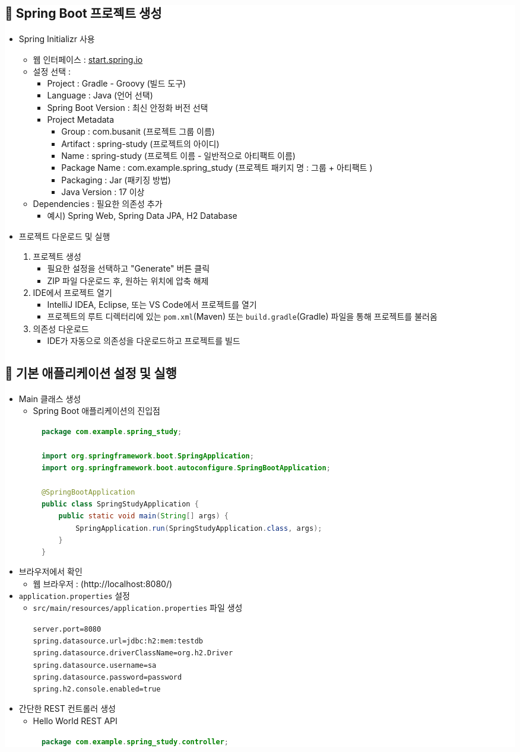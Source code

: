 ## :pushpin: Spring Boot 프로젝트 생성
- Spring Initializr 사용
  - 웹 인터페이스 : [start.spring.io](https://start.spring.io)
  - 설정 선택 :
    - Project : Gradle - Groovy (빌드 도구)
    - Language : Java (언어 선택)
    - Spring Boot Version : 최신 안정화 버전 선택
    - Project Metadata
      - Group : com.busanit (프로젝트 그룹 이름)
      - Artifact : spring-study (프로젝트의 아이디)
      - Name : spring-study (프로젝트 이름 - 일반적으로 아티팩트 이름)
      - Package Name : com.example.spring_study (프로젝트 패키지 명 : 그룹 + 아티팩트 )
      - Packaging : Jar (패키징 방법)
      - Java Version : 17 이상
  - Dependencies : 필요한 의존성 추가
    - 예시) Spring Web, Spring Data JPA, H2 Database

- 프로젝트 다운로드 및 실행
  1. 프로젝트 생성
     - 필요한 설정을 선택하고 "Generate" 버튼 클릭
     - ZIP 파일 다운로드 후, 원하는 위치에 압축 해제
  2. IDE에서 프로젝트 열기
     - IntelliJ IDEA, Eclipse, 또는 VS Code에서 프로젝트를 열기
     - 프로젝트의 루트 디렉터리에 있는 `pom.xml`(Maven) 또는 `build.gradle`(Gradle) 파일을 통해 프로젝트를 불러옴
  3. 의존성 다운로드
     - IDE가 자동으로 의존성을 다운로드하고 프로젝트를 빌드

## :pushpin: 기본 애플리케이션 설정 및 실행
- Main 클래스 생성
  - Spring Boot 애플리케이션의 진입점
    ```java
      package com.example.spring_study;

      import org.springframework.boot.SpringApplication;
      import org.springframework.boot.autoconfigure.SpringBootApplication;

      @SpringBootApplication
      public class SpringStudyApplication {
          public static void main(String[] args) {
              SpringApplication.run(SpringStudyApplication.class, args);
          }
      }
    ```
- 브라우저에서 확인
  - 웹 브라우저 : (http://localhost:8080/)
- `application.properties` 설정
  - `src/main/resources/application.properties` 파일 생성
    ```properties
    server.port=8080
    spring.datasource.url=jdbc:h2:mem:testdb
    spring.datasource.driverClassName=org.h2.Driver
    spring.datasource.username=sa
    spring.datasource.password=password
    spring.h2.console.enabled=true
    ```
- 간단한 REST 컨트롤러 생성
  - Hello World REST API
    ```java
      package com.example.spring_study.controller;
